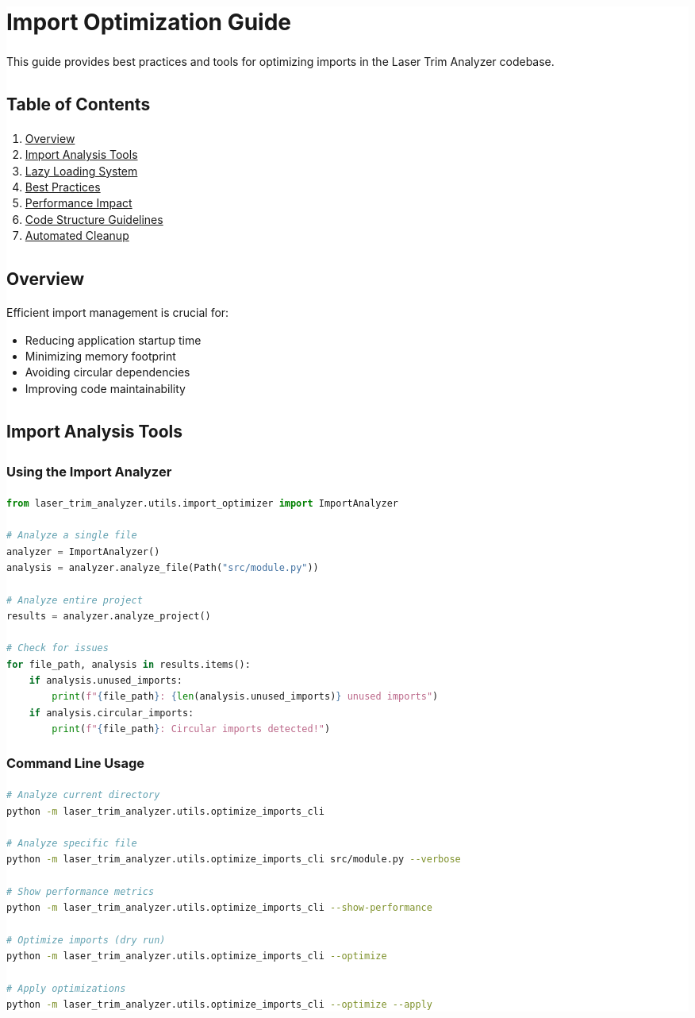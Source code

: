 # Import Optimization Guide

This guide provides best practices and tools for optimizing imports in the Laser Trim Analyzer codebase.

## Table of Contents

1. [Overview](#overview)
2. [Import Analysis Tools](#import-analysis-tools)
3. [Lazy Loading System](#lazy-loading-system)
4. [Best Practices](#best-practices)
5. [Performance Impact](#performance-impact)
6. [Code Structure Guidelines](#code-structure-guidelines)
7. [Automated Cleanup](#automated-cleanup)

## Overview

Efficient import management is crucial for:
- Reducing application startup time
- Minimizing memory footprint
- Avoiding circular dependencies
- Improving code maintainability

## Import Analysis Tools

### Using the Import Analyzer

```python
from laser_trim_analyzer.utils.import_optimizer import ImportAnalyzer

# Analyze a single file
analyzer = ImportAnalyzer()
analysis = analyzer.analyze_file(Path("src/module.py"))

# Analyze entire project
results = analyzer.analyze_project()

# Check for issues
for file_path, analysis in results.items():
    if analysis.unused_imports:
        print(f"{file_path}: {len(analysis.unused_imports)} unused imports")
    if analysis.circular_imports:
        print(f"{file_path}: Circular imports detected!")
```

### Command Line Usage

```bash
# Analyze current directory
python -m laser_trim_analyzer.utils.optimize_imports_cli

# Analyze specific file
python -m laser_trim_analyzer.utils.optimize_imports_cli src/module.py --verbose

# Show performance metrics
python -m laser_trim_analyzer.utils.optimize_imports_cli --show-performance

# Optimize imports (dry run)
python -m laser_trim_analyzer.utils.optimize_imports_cli --optimize

# Apply optimizations
python -m laser_trim_analyzer.utils.optimize_imports_cli --optimize --apply
```